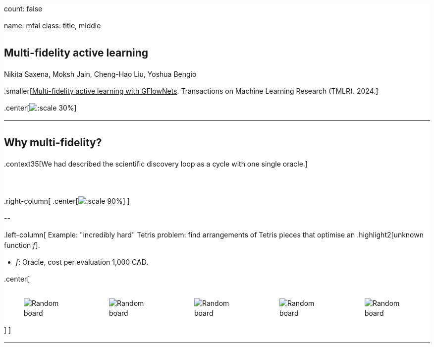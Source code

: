 
count: false

name: mfal
class: title, middle

## Multi-fidelity active learning

Nikita Saxena, Moksh Jain, Cheng-Hao Liu, Yoshua Bengio

.smaller[[Multi-fidelity active learning with GFlowNets](https://arxiv.org/abs/2306.11715). Transactions on Machine Learning Research (TMLR). 2024.]

.center[![:scale 30%](../assets/images/slides/mfal/multiple_oracles.png)]

---

## Why multi-fidelity?

.context35[We had described the scientific discovery loop as a cycle with one single oracle.]

<br><br>
.right-column[
.center[![:scale 90%](../assets/images/slides/scientific-discovery/loop_4.png)]
]

--

.left-column[
Example: "incredibly hard" Tetris problem: find arrangements of Tetris pieces that optimise an .highlight2[unknown function $f$].
- $f$: Oracle, cost per evaluation 1,000 CAD.

.center[
<div style="display: flex">
  <div style="flex: 20%;">
  <figure>
      <img src="../assets/images/slides/tetris/10x20/random_434.png" alt="Random board" style="width: 200%">
  </figure>
  </div>
  <div style="flex: 20%;">
  <figure>
      <img src="../assets/images/slides/tetris/10x20/random_800.png" alt="Random board" style="width: 200%">
  </figure>
  </div>
  <div style="flex: 20%;">
  <figure>
      <img src="../assets/images/slides/tetris/10x20/random_815.png" alt="Random board" style="width: 200%">
  </figure>
  </div>
  <div style="flex: 20%;">
  <figure>
      <img src="../assets/images/slides/tetris/10x20/random_849.png" alt="Random board" style="width: 200%">
  </figure>
  </div>
  <div style="flex: 20%;">
  <figure>
      <img src="../assets/images/slides/tetris/10x20/random_905.png" alt="Random board" style="width: 200%">
  </figure>
  </div>
</div>
]
]

---